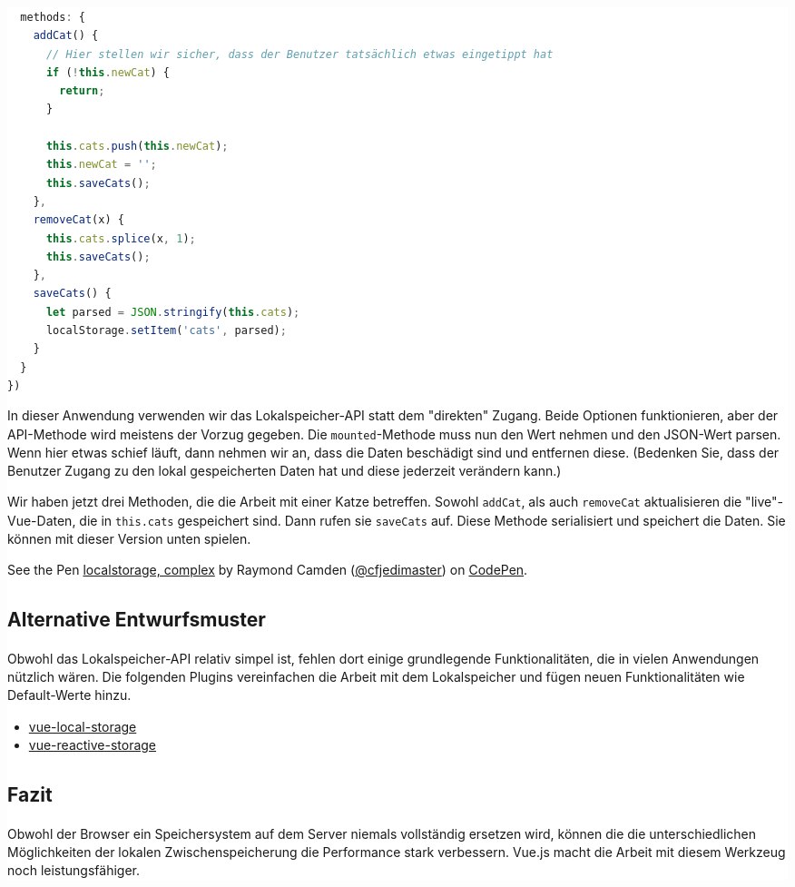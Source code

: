 ``` js
  methods: {
    addCat() {
      // Hier stellen wir sicher, dass der Benutzer tatsächlich etwas eingetippt hat
      if (!this.newCat) {
        return;
      }

      this.cats.push(this.newCat);
      this.newCat = '';
      this.saveCats();
    },
    removeCat(x) {
      this.cats.splice(x, 1);
      this.saveCats();
    },
    saveCats() {
      let parsed = JSON.stringify(this.cats);
      localStorage.setItem('cats', parsed);
    }
  }
})
```

In dieser Anwendung verwenden wir das Lokalspeicher-API statt dem "direkten" Zugang. Beide Optionen funktionieren, aber der API-Methode wird meistens der Vorzug gegeben. Die `mounted`-Methode muss nun den Wert nehmen und den JSON-Wert parsen. Wenn hier etwas schief läuft, dann nehmen wir an, dass die Daten beschädigt sind und entfernen diese. (Bedenken Sie, dass der Benutzer Zugang zu den lokal gespeicherten Daten hat und diese jederzeit verändern kann.)

Wir haben jetzt drei Methoden, die die Arbeit mit einer Katze betreffen. Sowohl `addCat`, als auch `removeCat` aktualisieren die "live"-Vue-Daten, die in `this.cats` gespeichert sind. Dann rufen sie `saveCats` auf. Diese Methode serialisiert und speichert die Daten. Sie können mit dieser Version unten spielen.

<p data-height="265" data-theme-id="0" data-slug-hash="qoYbyW" data-default-tab="js,result" data-user="cfjedimaster" data-embed-version="2" data-pen-title="localstorage, complex" class="codepen">See the Pen <a href="https://codepen.io/cfjedimaster/pen/qoYbyW/">localstorage, complex</a> by Raymond Camden (<a href="https://codepen.io/cfjedimaster">@cfjedimaster</a>) on <a href="https://codepen.io">CodePen</a>.</p>
<script async src="https://static.codepen.io/assets/embed/ei.js"></script>

## Alternative Entwurfsmuster

Obwohl das Lokalspeicher-API relativ simpel ist, fehlen dort einige grundlegende Funktionalitäten, die in vielen Anwendungen nützlich wären. Die folgenden Plugins vereinfachen die Arbeit mit dem Lokalspeicher und fügen neuen Funktionalitäten wie Default-Werte hinzu.

* [vue-local-storage](https://github.com/pinguinjkeke/vue-local-storage)
* [vue-reactive-storage](https://github.com/ropbla9/vue-reactive-storage)

## Fazit

Obwohl der Browser ein Speichersystem auf dem Server niemals vollständig ersetzen wird, können die die unterschiedlichen Möglichkeiten der lokalen Zwischenspeicherung die Performance stark verbessern. Vue.js macht die Arbeit mit diesem Werkzeug noch leistungsfähiger.
